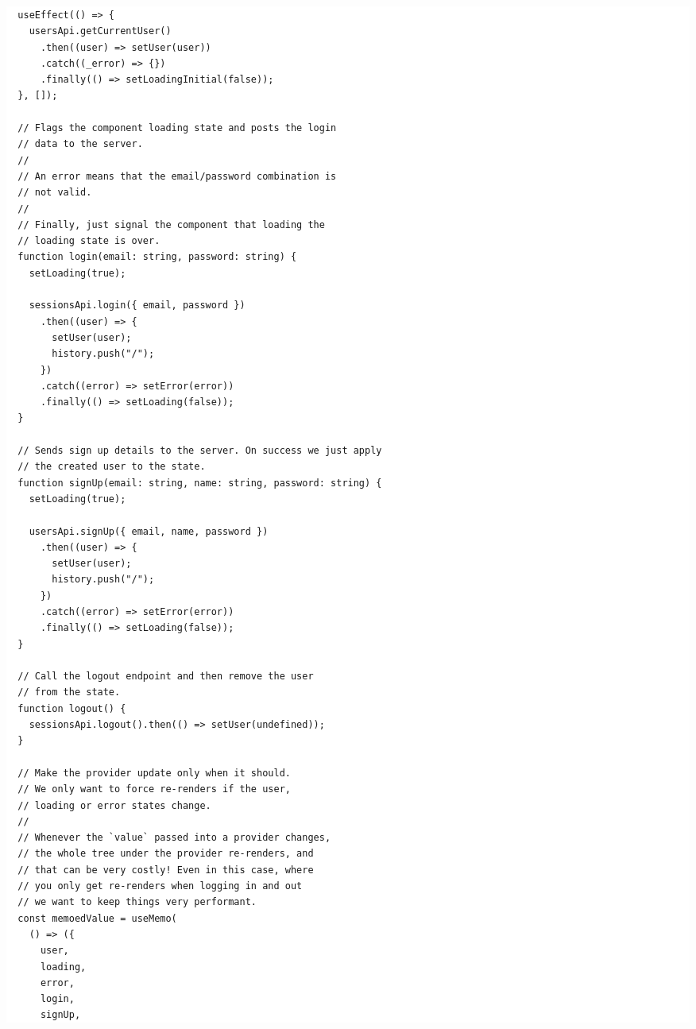 ```tsx
  useEffect(() => {
    usersApi.getCurrentUser()
      .then((user) => setUser(user))
      .catch((_error) => {})
      .finally(() => setLoadingInitial(false));
  }, []);

  // Flags the component loading state and posts the login
  // data to the server.
  //
  // An error means that the email/password combination is
  // not valid.
  //
  // Finally, just signal the component that loading the
  // loading state is over.
  function login(email: string, password: string) {
    setLoading(true);

    sessionsApi.login({ email, password })
      .then((user) => {
        setUser(user);
        history.push("/");
      })
      .catch((error) => setError(error))
      .finally(() => setLoading(false));
  }

  // Sends sign up details to the server. On success we just apply
  // the created user to the state.
  function signUp(email: string, name: string, password: string) {
    setLoading(true);

    usersApi.signUp({ email, name, password })
      .then((user) => {
        setUser(user);
        history.push("/");
      })
      .catch((error) => setError(error))
      .finally(() => setLoading(false));
  }

  // Call the logout endpoint and then remove the user
  // from the state.
  function logout() {
    sessionsApi.logout().then(() => setUser(undefined));
  }

  // Make the provider update only when it should.
  // We only want to force re-renders if the user,
  // loading or error states change.
  //
  // Whenever the `value` passed into a provider changes,
  // the whole tree under the provider re-renders, and
  // that can be very costly! Even in this case, where
  // you only get re-renders when logging in and out
  // we want to keep things very performant.
  const memoedValue = useMemo(
    () => ({
      user,
      loading,
      error,
      login,
      signUp,
```